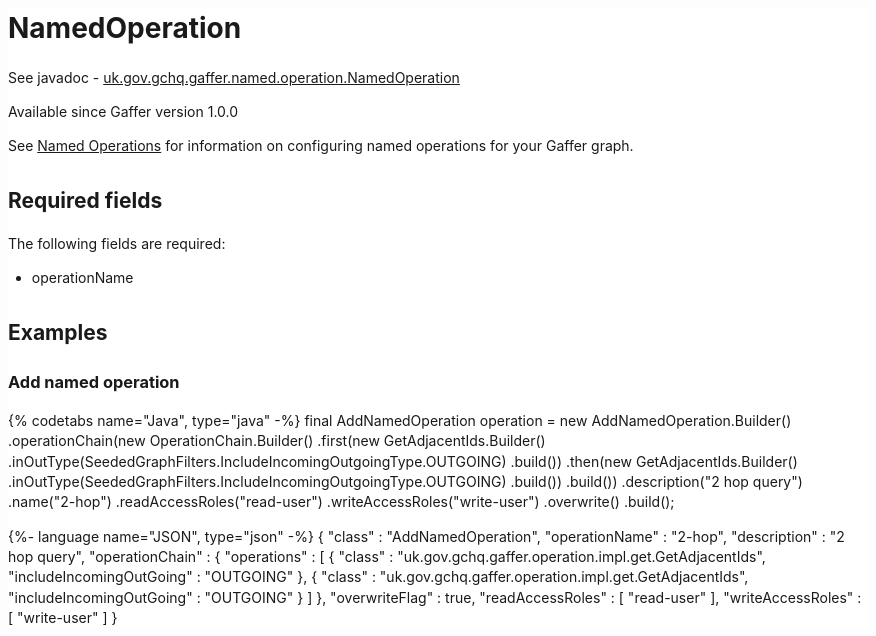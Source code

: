 # NamedOperation
See javadoc - [uk.gov.gchq.gaffer.named.operation.NamedOperation](ref://../../javadoc/gaffer/uk/gov/gchq/gaffer/named/operation/NamedOperation.html)

Available since Gaffer version 1.0.0

See [Named Operations](../developer-guide/namedoperations.md) for information on configuring named operations for your Gaffer graph.

## Required fields
The following fields are required: 
- operationName


## Examples

### Add named operation


{% codetabs name="Java", type="java" -%}
final AddNamedOperation operation = new AddNamedOperation.Builder()
        .operationChain(new OperationChain.Builder()
                .first(new GetAdjacentIds.Builder()
                        .inOutType(SeededGraphFilters.IncludeIncomingOutgoingType.OUTGOING)
                        .build())
                .then(new GetAdjacentIds.Builder()
                        .inOutType(SeededGraphFilters.IncludeIncomingOutgoingType.OUTGOING)
                        .build())
                .build())
        .description("2 hop query")
        .name("2-hop")
        .readAccessRoles("read-user")
        .writeAccessRoles("write-user")
        .overwrite()
        .build();

{%- language name="JSON", type="json" -%}
{
  "class" : "AddNamedOperation",
  "operationName" : "2-hop",
  "description" : "2 hop query",
  "operationChain" : {
    "operations" : [ {
      "class" : "uk.gov.gchq.gaffer.operation.impl.get.GetAdjacentIds",
      "includeIncomingOutGoing" : "OUTGOING"
    }, {
      "class" : "uk.gov.gchq.gaffer.operation.impl.get.GetAdjacentIds",
      "includeIncomingOutGoing" : "OUTGOING"
    } ]
  },
  "overwriteFlag" : true,
  "readAccessRoles" : [ "read-user" ],
  "writeAccessRoles" : [ "write-user" ]
}
